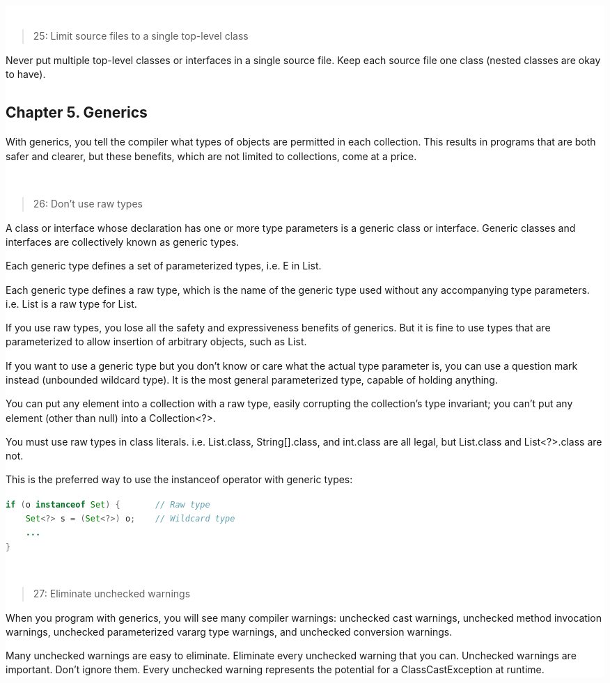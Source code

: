 <br/>

> 25: Limit source files to a single top-level class

Never put multiple top-level classes or interfaces in a single source file. Keep each source file one class (nested classes are okay to have).

## Chapter 5. Generics

With generics, you tell the compiler what types of objects are permitted in each collection. This results in programs that are both safer and clearer, but these benefits, which are not limited to collections, come at a price.

<br/>

> 26: Don’t use raw types

A class or interface whose declaration has one or more type parameters is a generic class or interface. Generic classes and interfaces are collectively known as generic types.

Each generic type defines a set of parameterized types, i.e. E in List<E>.

Each generic type defines a raw type, which is the name of the generic type used without any accompanying type parameters. i.e. List is a raw type for List<E>.

If you use raw types, you lose all the safety and expressiveness benefits of generics. But it is fine to use types that are parameterized to allow insertion of arbitrary objects, such as List<Object>.

If you want to use a generic type but you don’t know or care what the actual type parameter is, you can use a question mark instead (unbounded wildcard type). It is the most general parameterized type, capable of holding anything.

You can put any element into a collection with a raw type, easily corrupting the collection’s type invariant; you can’t put any element (other than null) into a Collection<?>.

You must use raw types in class literals. i.e. List.class, String[].class, and int.class are all legal, but List<String>.class and List<?>.class are not.

This is the preferred way to use the instanceof operator with generic types:

```java
if (o instanceof Set) {       // Raw type
    Set<?> s = (Set<?>) o;    // Wildcard type
    ...
}
```

<br/>

> 27: Eliminate unchecked warnings

When you program with generics, you will see many compiler warnings: unchecked cast warnings, unchecked method invocation warnings, unchecked parameterized vararg type warnings, and unchecked conversion warnings.

Many unchecked warnings are easy to eliminate. Eliminate every unchecked warning that you can. Unchecked warnings are important. Don’t ignore them. Every unchecked warning represents the potential for a ClassCastException at runtime.

